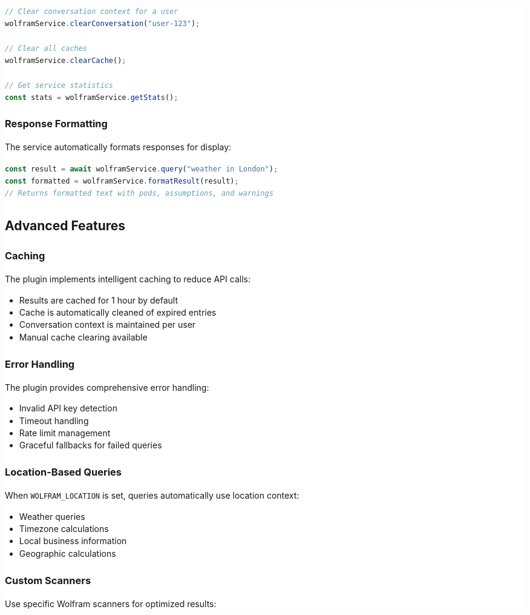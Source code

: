 ```typescript
// Clear conversation context for a user
wolframService.clearConversation("user-123");

// Clear all caches
wolframService.clearCache();

// Get service statistics
const stats = wolframService.getStats();
```

### Response Formatting

The service automatically formats responses for display:

```typescript
const result = await wolframService.query("weather in London");
const formatted = wolframService.formatResult(result);
// Returns formatted text with pods, assumptions, and warnings
```

## Advanced Features

### Caching

The plugin implements intelligent caching to reduce API calls:

- Results are cached for 1 hour by default
- Cache is automatically cleaned of expired entries
- Conversation context is maintained per user
- Manual cache clearing available

### Error Handling

The plugin provides comprehensive error handling:

- Invalid API key detection
- Timeout handling
- Rate limit management
- Graceful fallbacks for failed queries

### Location-Based Queries

When `WOLFRAM_LOCATION` is set, queries automatically use location context:

- Weather queries
- Timezone calculations
- Local business information
- Geographic calculations

### Custom Scanners

Use specific Wolfram scanners for optimized results:
